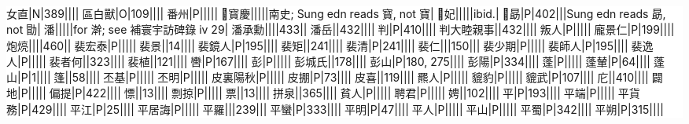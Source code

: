 女直|N|389||||
區白獸|O|109||||
番州|P|||||
󴔹寳慶|||||南史; Sung edn reads 寳, not 寶|
󴔹妃|||||ibid.|
󴔹勗|P|402|||Sung edn reads 勗, not 勖|
潘|||||for 澣; see 補寰宇訪碑錄 iv 29|
潘承勳||||433||
潘岳||432||||
判|P|410||||
判大睦親事||432||||
叛人|P|||||
龐景仁|P|199||||
炮煷||||460||
裴宏泰|P|||||
裴景||14||||
裴鏡人|P|195||||
裴矩||241||||
裴清|P|241||||
裴仁|||150|||
裴少期|P|||||
裴師人|P|195||||
裴逸人|P|||||
裴者何||323||||
裴植||121||||
轡|P|167||||
彭|P|||||
彭城氏||178||||
彭山|P|180, 275||||
彭陽|P|334||||
蓬|P|||||
蓬輦|P|64||||
蓬山|P|1||||
篷||58||||
丕基|P|||||
丕明|P|||||
皮裏陽秋|P|||||
皮掤|P|73||||
皮喜||119||||
羆人|P|||||
貔豹|P|||||
貔武|P|107||||
庀||410||||
闢地|P|||||
偏提|P|422||||
慓||13||||
剽掠|P|||||
票||13||||
拼泉||365||||
貧人|P|||||
聘君|P|||||
娉||102||||
平|P|193||||
平端|P|||||
平貨務|P|429||||
平江|P|25||||
平居誨|P|||||
平羅|||239|||
平蠻|P|333||||
平明|P|47||||
平人|P|||||
平山|P|||||
平蜀|P|342||||
平朔|P|315||||
